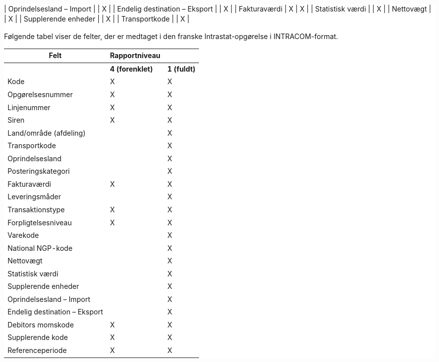 | Oprindelsesland – Import |                    | X            |
| Endelig destination – Eksport |                    | X            |
| Fakturaværdi               | X                  | X            |
| Statistisk værdi           |                    | X            |
| Nettovægt                  |                    | X            |
| Supplerende enheder            |                    | X            |
| Transportkode              |                    | X            |

Følgende tabel viser de felter, der er medtaget i den franske Intrastat-opgørelse i INTRACOM-format.

| **Felt**                   | **Rapportniveau**   |              |
|-----------------------------|--------------------|--------------|
|                             | **4 (forenklet)** | **1 (fuldt)** |
| Kode                        | X                  | X            |
| Opgørelsesnummer       | X                  | X            |
| Linjenummer              | X                  | X            |
| Siren                       | X                  | X            |
| Land/område (afdeling)         |                    | X            |
| Transportkode              |                    | X            |
| Oprindelsesland           |                    | X            |
| Posteringskategori       |                    | X            |
| Fakturaværdi               | X                  | X            |
| Leveringsmåder           |                    | X            |
| Transaktionstype            | X                  | X            |
| Forpligtelsesniveau            | X                  | X            |
| Varekode              |                    | X            |
| National NGP-kode                |                    | X            |
| Nettovægt                  |                    | X            |
| Statistisk værdi           |                    | X            |
| Supplerende enheder            |                    | X            |
| Oprindelsesland – Import |                    | X            |
| Endelig destination – Eksport |                    | X            |
| Debitors momskode        | X                  | X            |
| Supplerende kode          | X                  | X            |
| Referenceperiode         | X                  | X            |

